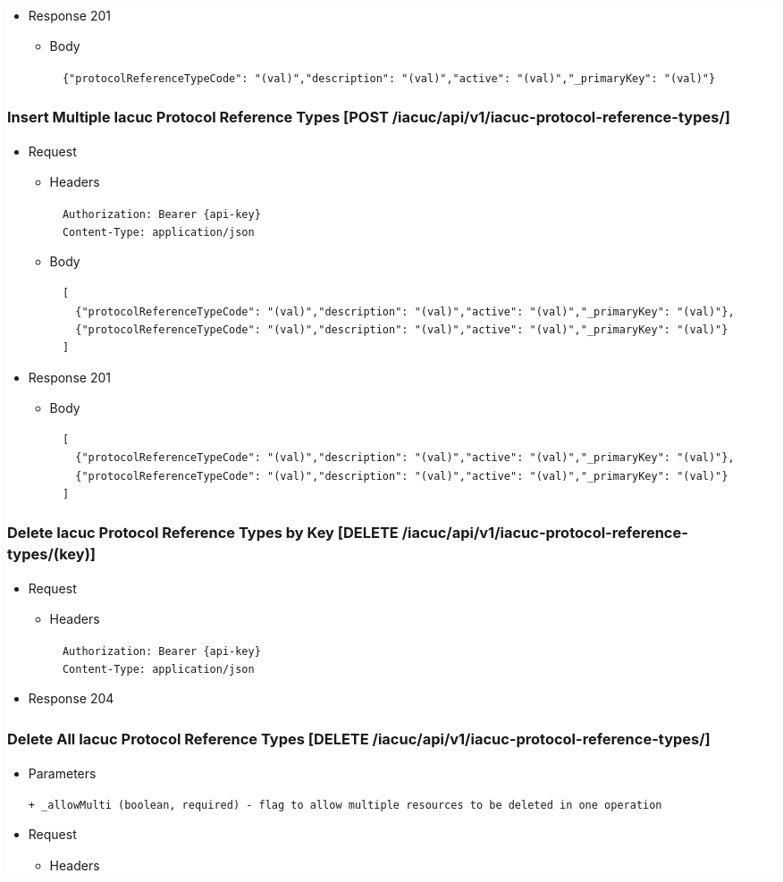 + Response 201
    
    + Body
            
            {"protocolReferenceTypeCode": "(val)","description": "(val)","active": "(val)","_primaryKey": "(val)"}
            
### Insert Multiple Iacuc Protocol Reference Types [POST /iacuc/api/v1/iacuc-protocol-reference-types/]

+ Request

    + Headers

            Authorization: Bearer {api-key}   
            Content-Type: application/json

    + Body
    
            [
              {"protocolReferenceTypeCode": "(val)","description": "(val)","active": "(val)","_primaryKey": "(val)"},
              {"protocolReferenceTypeCode": "(val)","description": "(val)","active": "(val)","_primaryKey": "(val)"}
            ]
			
+ Response 201
    
    + Body
            
            [
              {"protocolReferenceTypeCode": "(val)","description": "(val)","active": "(val)","_primaryKey": "(val)"},
              {"protocolReferenceTypeCode": "(val)","description": "(val)","active": "(val)","_primaryKey": "(val)"}
            ]
### Delete Iacuc Protocol Reference Types by Key [DELETE /iacuc/api/v1/iacuc-protocol-reference-types/(key)]
	 
+ Request

    + Headers

            Authorization: Bearer {api-key}
            Content-Type: application/json

+ Response 204

### Delete All Iacuc Protocol Reference Types [DELETE /iacuc/api/v1/iacuc-protocol-reference-types/]

+ Parameters

      + _allowMulti (boolean, required) - flag to allow multiple resources to be deleted in one operation

+ Request

    + Headers
